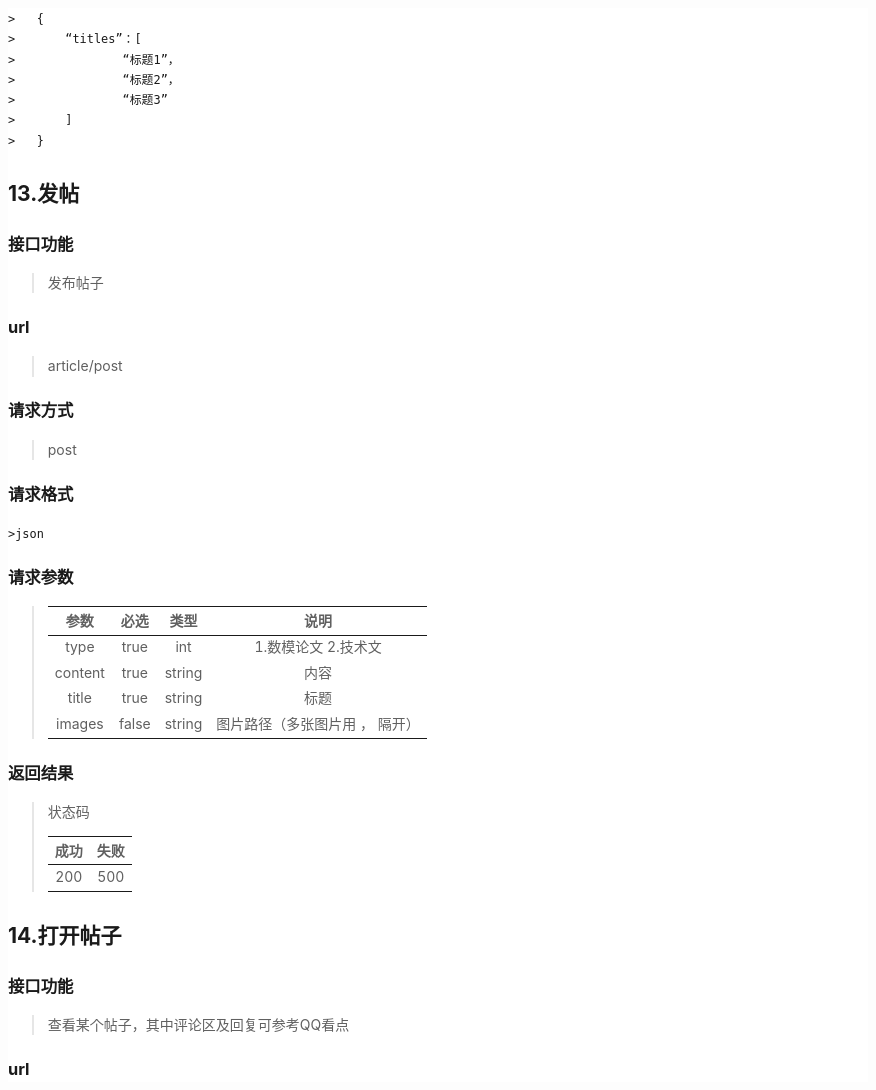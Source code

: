 	>	{
	>		“titles”：[
	>				“标题1”，
	>				“标题2”，
	>				“标题3”
	>		]
	>	}

## 13.发帖

### 接口功能

> 发布帖子

### 	url

> article/post

### 	请求方式

> post

### 请求格式

	>json

### 	请求参数

> |  参数   | 必选  |  类型  |              说明              |
> | :-----: | :---: | :----: | :----------------------------: |
> |  type   | true  |  int   |      1.数模论文 2.技术文       |
> | content | true  | string |              内容              |
> |  title  | true  | string |              标题              |
> | images  | false | string | 图片路径（多张图片用 ， 隔开） |

### 	返回结果

> 状态码
>
> | 成功 | 失败 |
> | :--: | :--: |
> | 200  | 500  |

## 14.打开帖子

### 接口功能

> 查看某个帖子，其中评论区及回复可参考QQ看点

### 	url
